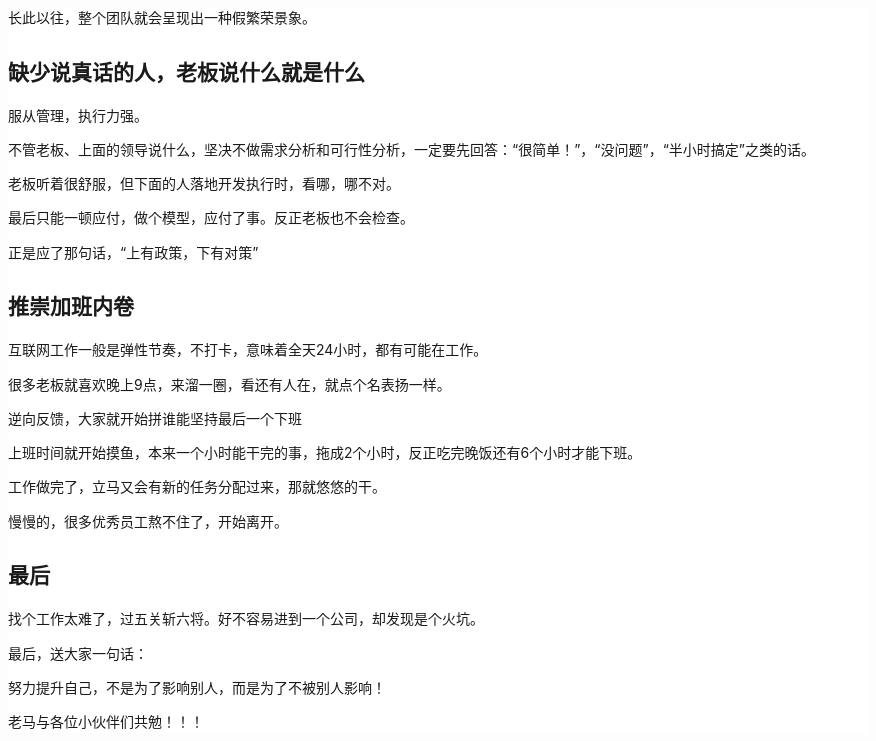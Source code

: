 长此以往，整个团队就会呈现出一种假繁荣景象。


## 缺少说真话的人，老板说什么就是什么

服从管理，执行力强。

不管老板、上面的领导说什么，坚决不做需求分析和可行性分析，一定要先回答：“很简单！”，“没问题”，“半小时搞定”之类的话。

老板听着很舒服，但下面的人落地开发执行时，看哪，哪不对。

最后只能一顿应付，做个模型，应付了事。反正老板也不会检查。

正是应了那句话，“上有政策，下有对策”


## 推崇加班内卷

互联网工作一般是弹性节奏，不打卡，意味着全天24小时，都有可能在工作。

很多老板就喜欢晚上9点，来溜一圈，看还有人在，就点个名表扬一样。

逆向反馈，大家就开始拼谁能坚持最后一个下班

上班时间就开始摸鱼，本来一个小时能干完的事，拖成2个小时，反正吃完晚饭还有6个小时才能下班。

工作做完了，立马又会有新的任务分配过来，那就悠悠的干。

慢慢的，很多优秀员工熬不住了，开始离开。

## 最后

找个工作太难了，过五关斩六将。好不容易进到一个公司，却发现是个火坑。

最后，送大家一句话：

努力提升自己，不是为了影响别人，而是为了不被别人影响！

老马与各位小伙伴们共勉！！！